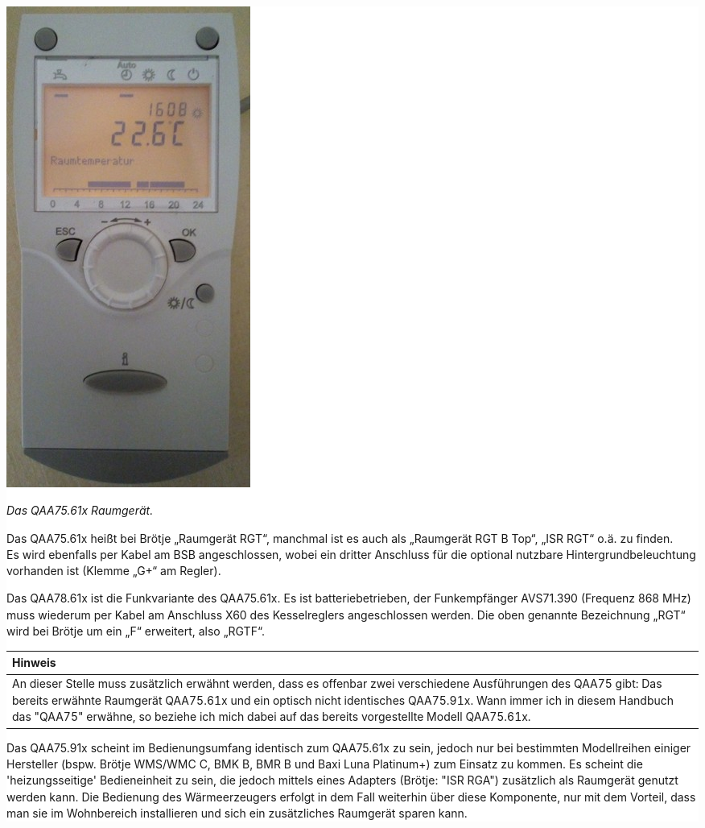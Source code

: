 <img src="https://raw.githubusercontent.com/1coderookie/BSB-LPB-LAN/master/docs/pics/QAA75.jpg">  
   
*Das QAA75.61x Raumgerät.*  
   
Das QAA75.61x heißt bei Brötje „Raumgerät RGT“, manchmal ist es auch als „Raumgerät RGT B Top“, „ISR RGT“ o.ä. zu finden.  
Es wird ebenfalls per Kabel am BSB angeschlossen, wobei ein dritter Anschluss für die optional nutzbare Hintergrundbeleuchtung vorhanden ist (Klemme „G+“ am Regler).  
  
Das QAA78.61x ist die Funkvariante des QAA75.61x. Es ist batteriebetrieben, der Funkempfänger AVS71.390 (Frequenz 868 MHz) muss wiederum per Kabel am Anschluss X60 des Kesselreglers angeschlossen werden. Die oben genannte Bezeichnung „RGT“ wird bei Brötje um ein „F“ erweitert, also „RGTF“.  
   
| Hinweis |  
|:--------|
| An dieser Stelle muss zusätzlich erwähnt werden, dass es offenbar zwei verschiedene Ausführungen des QAA75 gibt: Das bereits erwähnte Raumgerät QAA75.61x und ein optisch nicht identisches QAA75.91x. Wann immer ich in diesem Handbuch das "QAA75" erwähne, so beziehe ich mich dabei auf das bereits vorgestellte Modell QAA75.61x. | 
   
Das QAA75.91x scheint im Bedienungsumfang identisch zum QAA75.61x zu sein, jedoch nur bei bestimmten Modellreihen einiger Hersteller (bspw. Brötje WMS/WMC C, BMK B, BMR B und Baxi Luna Platinum+) zum Einsatz zu kommen. Es scheint die 'heizungsseitige' Bedieneinheit zu sein, die jedoch mittels eines Adapters (Brötje: "ISR RGA") zusätzlich als Raumgerät genutzt werden kann. Die Bedienung des Wärmeerzeugers erfolgt in dem Fall weiterhin über diese Komponente, nur mit dem Vorteil, dass man sie im Wohnbereich installieren und sich ein zusätzliches Raumgerät sparen kann.     
   
